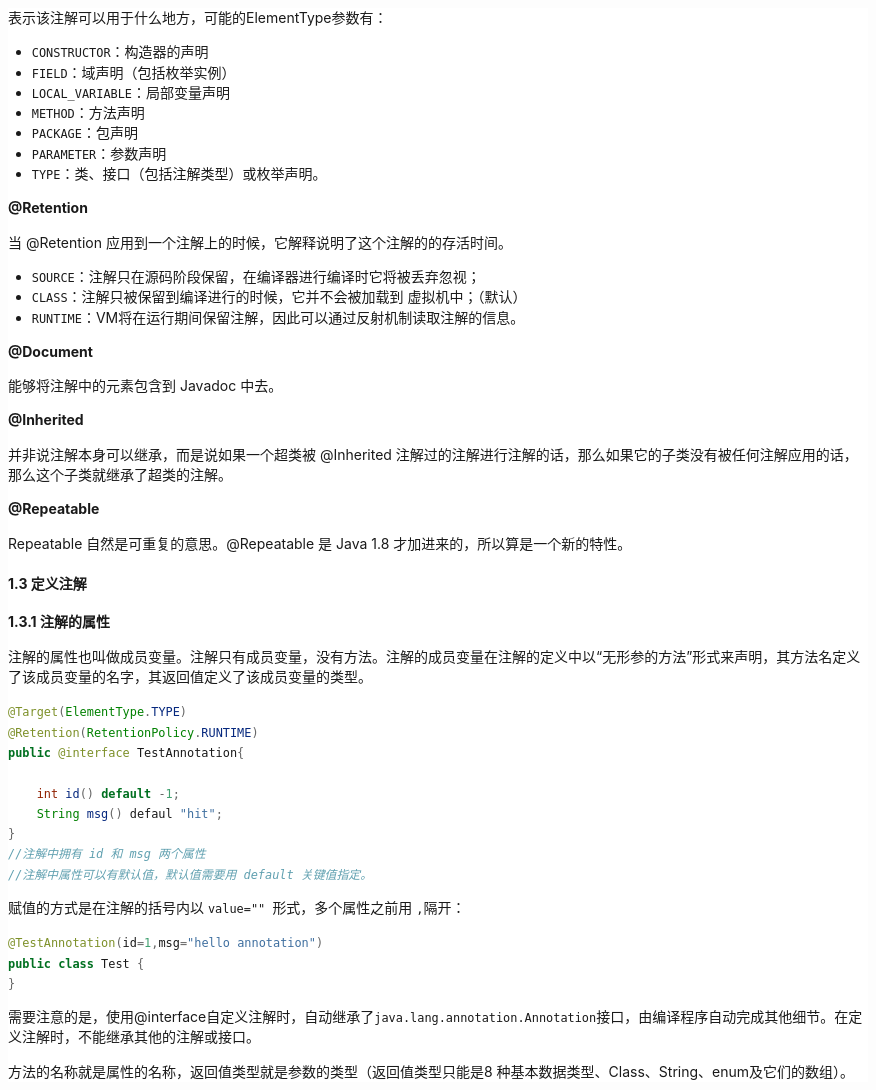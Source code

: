 表示该注解可以用于什么地方，可能的ElementType参数有：

- `CONSTRUCTOR`：构造器的声明
- `FIELD`：域声明（包括枚举实例）
- `LOCAL_VARIABLE`：局部变量声明
- `METHOD`：方法声明
- `PACKAGE`：包声明
- `PARAMETER`：参数声明
- `TYPE`：类、接口（包括注解类型）或枚举声明。

**@Retention**

当 @Retention 应用到一个注解上的时候，它解释说明了这个注解的的存活时间。

- `SOURCE`：注解只在源码阶段保留，在编译器进行编译时它将被丢弃忽视；
- `CLASS`：注解只被保留到编译进行的时候，它并不会被加载到 虚拟机中；（默认）
- `RUNTIME`：VM将在运行期间保留注解，因此可以通过反射机制读取注解的信息。

**@Document**

能够将注解中的元素包含到 Javadoc 中去。

**@Inherited**

并非说注解本身可以继承，而是说如果一个超类被 @Inherited 注解过的注解进行注解的话，那么如果它的子类没有被任何注解应用的话，那么这个子类就继承了超类的注解。

**@Repeatable**

Repeatable 自然是可重复的意思。@Repeatable 是 Java 1.8 才加进来的，所以算是一个新的特性。

#### 1.3 定义注解

**1.3.1 注解的属性**

注解的属性也叫做成员变量。注解只有成员变量，没有方法。注解的成员变量在注解的定义中以“无形参的方法”形式来声明，其方法名定义了该成员变量的名字，其返回值定义了该成员变量的类型。

```java
@Target(ElementType.TYPE)
@Retention(RetentionPolicy.RUNTIME)
public @interface TestAnnotation{
   
    int id() default -1;
    String msg() defaul "hit";
}
//注解中拥有 id 和 msg 两个属性
//注解中属性可以有默认值，默认值需要用 default 关键值指定。
```

赋值的方式是在注解的括号内以 `value="" `形式，多个属性之前用 `,`隔开：

```java
@TestAnnotation(id=1,msg="hello annotation")
public class Test {
}
```

需要注意的是，使用@interface自定义注解时，自动继承了`java.lang.annotation.Annotation`接口，由编译程序自动完成其他细节。在定义注解时，不能继承其他的注解或接口。

方法的名称就是属性的名称，返回值类型就是参数的类型（返回值类型只能是8 种基本数据类型、Class、String、enum及它们的数组）。
